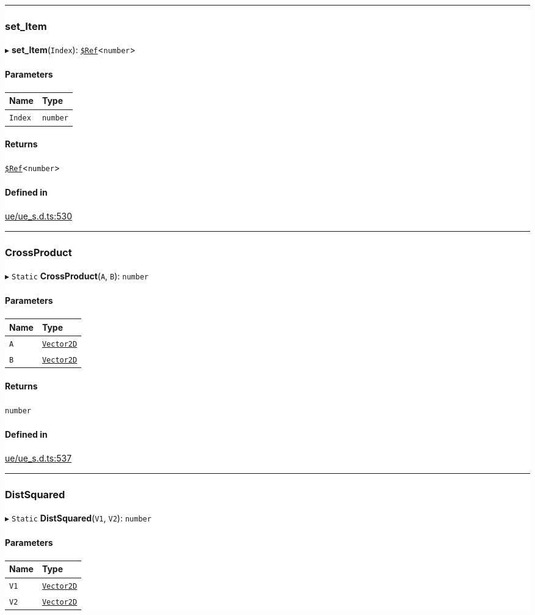___

### set\_Item

▸ **set_Item**(`Index`): [`$Ref`](../interfaces/puerts._Ref.md)<`number`\>

#### Parameters

| Name | Type |
| :------ | :------ |
| `Index` | `number` |

#### Returns

[`$Ref`](../interfaces/puerts._Ref.md)<`number`\>

#### Defined in

[ue/ue_s.d.ts:530](https://github.com/YugMetaverse/yug_typings/blob/b7d9b19/ue/ue_s.d.ts#L530)

___

### CrossProduct

▸ `Static` **CrossProduct**(`A`, `B`): `number`

#### Parameters

| Name | Type |
| :------ | :------ |
| `A` | [`Vector2D`](ue_ue_s.Vector2D.md) |
| `B` | [`Vector2D`](ue_ue_s.Vector2D.md) |

#### Returns

`number`

#### Defined in

[ue/ue_s.d.ts:537](https://github.com/YugMetaverse/yug_typings/blob/b7d9b19/ue/ue_s.d.ts#L537)

___

### DistSquared

▸ `Static` **DistSquared**(`V1`, `V2`): `number`

#### Parameters

| Name | Type |
| :------ | :------ |
| `V1` | [`Vector2D`](ue_ue_s.Vector2D.md) |
| `V2` | [`Vector2D`](ue_ue_s.Vector2D.md) |

